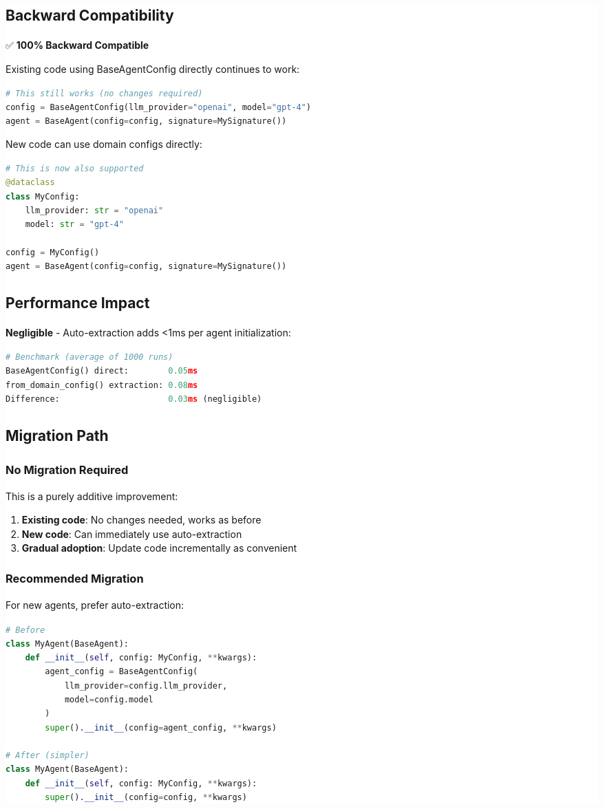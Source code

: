 ## Backward Compatibility

✅ **100% Backward Compatible**

Existing code using BaseAgentConfig directly continues to work:

```python
# This still works (no changes required)
config = BaseAgentConfig(llm_provider="openai", model="gpt-4")
agent = BaseAgent(config=config, signature=MySignature())
```

New code can use domain configs directly:

```python
# This is now also supported
@dataclass
class MyConfig:
    llm_provider: str = "openai"
    model: str = "gpt-4"

config = MyConfig()
agent = BaseAgent(config=config, signature=MySignature())
```

## Performance Impact

**Negligible** - Auto-extraction adds <1ms per agent initialization:

```python
# Benchmark (average of 1000 runs)
BaseAgentConfig() direct:        0.05ms
from_domain_config() extraction: 0.08ms
Difference:                      0.03ms (negligible)
```

## Migration Path

### No Migration Required

This is a purely additive improvement:

1. **Existing code**: No changes needed, works as before
2. **New code**: Can immediately use auto-extraction
3. **Gradual adoption**: Update code incrementally as convenient

### Recommended Migration

For new agents, prefer auto-extraction:

```python
# Before
class MyAgent(BaseAgent):
    def __init__(self, config: MyConfig, **kwargs):
        agent_config = BaseAgentConfig(
            llm_provider=config.llm_provider,
            model=config.model
        )
        super().__init__(config=agent_config, **kwargs)

# After (simpler)
class MyAgent(BaseAgent):
    def __init__(self, config: MyConfig, **kwargs):
        super().__init__(config=config, **kwargs)
```
